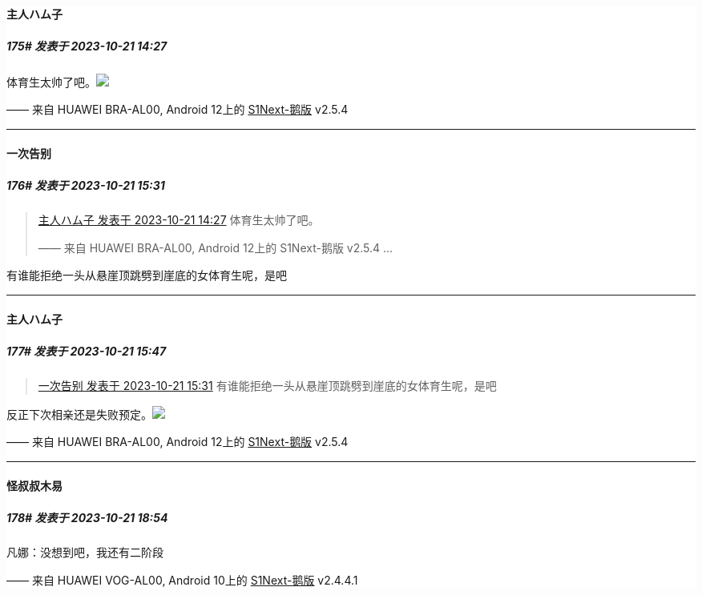 ####  主人ハム子  
##### 175#       发表于 2023-10-21 14:27

体育生太帅了吧。<img src="https://static.saraba1st.com/image/smiley/face2017/037.png" referrerpolicy="no-referrer">

—— 来自 HUAWEI BRA-AL00, Android 12上的 [S1Next-鹅版](https://github.com/ykrank/S1-Next/releases) v2.5.4


*****

####  一次告别  
##### 176#       发表于 2023-10-21 15:31

<blockquote><a href="httphttps://bbs.saraba1st.com/2b/forum.php?mod=redirect&amp;goto=findpost&amp;pid=62784449&amp;ptid=2087778" target="_blank">主人ハム子 发表于 2023-10-21 14:27</a>
体育生太帅了吧。

—— 来自 HUAWEI BRA-AL00, Android 12上的 S1Next-鹅版 v2.5.4 ...</blockquote>
有谁能拒绝一头从悬崖顶跳劈到崖底的女体育生呢，是吧


*****

####  主人ハム子  
##### 177#       发表于 2023-10-21 15:47

<blockquote><a href="httphttps://bbs.saraba1st.com/2b/forum.php?mod=redirect&amp;goto=findpost&amp;pid=62784861&amp;ptid=2087778" target="_blank">一次告别 发表于 2023-10-21 15:31</a>
有谁能拒绝一头从悬崖顶跳劈到崖底的女体育生呢，是吧</blockquote>
反正下次相亲还是失败预定。<img src="https://static.saraba1st.com/image/smiley/face2017/053.png" referrerpolicy="no-referrer">

—— 来自 HUAWEI BRA-AL00, Android 12上的 [S1Next-鹅版](https://github.com/ykrank/S1-Next/releases) v2.5.4


*****

####  怪叔叔木易  
##### 178#       发表于 2023-10-21 18:54

凡娜：没想到吧，我还有二阶段

—— 来自 HUAWEI VOG-AL00, Android 10上的 [S1Next-鹅版](https://github.com/ykrank/S1-Next/releases) v2.4.4.1

